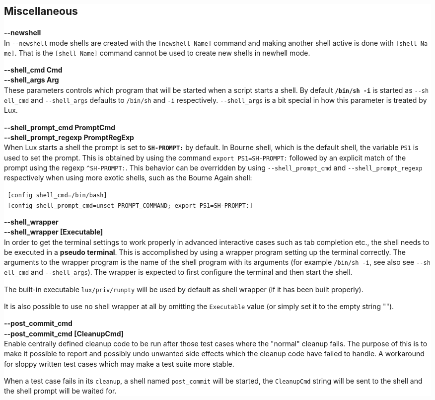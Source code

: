 Miscellaneous
-------------

**--newshell**  
In `--newshell` mode shells are created with the `[newshell Name]` command
and making another shell active is done with `[shell Name]`. That is the
`[shell Name]` command cannot be used to create new shells in newhell mode.

**--shell\_cmd Cmd**  
**--shell\_args Arg**  
These parameters controls which program that will be started when a
script starts a shell. By default **`/bin/sh -i`** is started as
`--shell_cmd` and `--shell_args` defaults to `/bin/sh` and `-i`
respectively. `--shell_args` is a bit special in how this parameter
is treated by Lux.

**--shell\_prompt\_cmd PromptCmd**  
**--shell\_prompt\_regexp PromptRegExp**  
When Lux starts a shell the prompt is set to **`SH-PROMPT:`** by
default. In Bourne shell, which is the default shell, the variable
`PS1` is used to set the prompt. This is obtained by using the command
`export PS1=SH-PROMPT:` followed by an explicit match of the prompt
using the regexp `^SH-PROMPT:`. This behavior can be overridden by
using `--shell_prompt_cmd` and `--shell_prompt_regexp` respectively
when using more exotic shells, such as the Bourne Again shell:

     [config shell_cmd=/bin/bash]
     [config shell_prompt_cmd=unset PROMPT_COMMAND; export PS1=SH-PROMPT:]

**--shell\_wrapper**  
**--shell\_wrapper \[Executable\]**  
In order to get the terminal settings to work properly in advanced
interactive cases such as tab completion etc., the shell needs to be
executed in a **pseudo terminal**. This is accomplished by using a
wrapper program setting up the terminal correctly. The arguments to
the wrapper program is the name of the shell program with its
arguments (for example `/bin/sh -i`, see also see `--shell_cmd` and
`--shell_args`). The wrapper is expected to first configure the
terminal and then start the shell.

The built-in executable `lux/priv/runpty` will be used by default as
shell wrapper (if it has been built properly).

It is also possible to use no shell wrapper at all by omitting the
`Executable` value (or simply set it to the empty string "").

**--post\_commit\_cmd**  
**--post\_commit\_cmd \[CleanupCmd\]**  
Enable centrally defined cleanup code to be run after those test cases
where the "normal" cleanup fails. The purpose of this is to make it
possible to report and possibly undo unwanted side effects which the
cleanup code have failed to handle. A workaround for sloppy written
test cases which may make a test suite more stable.

When a test case fails in its `cleanup`, a shell named `post_commit`
will be started, the `CleanupCmd` string will be sent to the shell and
the shell prompt will be waited for.

